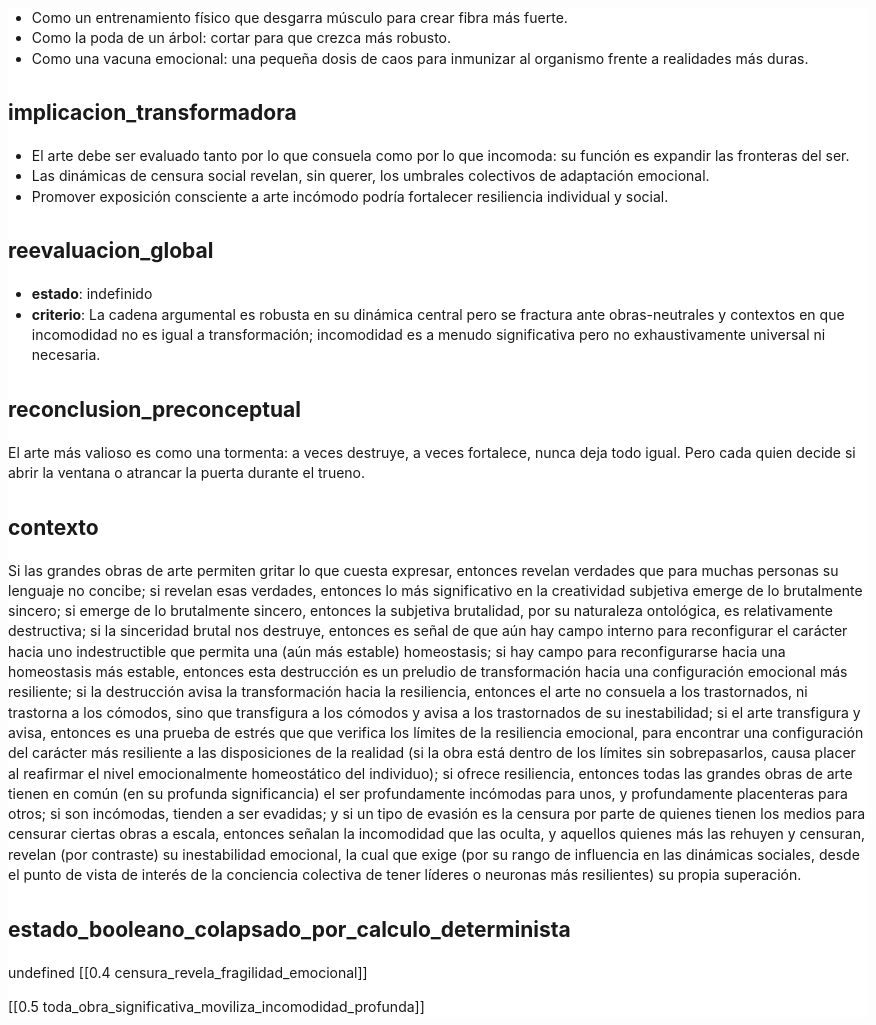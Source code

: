 - Como un entrenamiento físico que desgarra músculo para crear fibra más fuerte.
- Como la poda de un árbol: cortar para que crezca más robusto.
- Como una vacuna emocional: una pequeña dosis de caos para inmunizar al organismo frente a realidades más duras.

## implicacion_transformadora

- El arte debe ser evaluado tanto por lo que consuela como por lo que incomoda: su función es expandir las fronteras del ser.
- Las dinámicas de censura social revelan, sin querer, los umbrales colectivos de adaptación emocional.
- Promover exposición consciente a arte incómodo podría fortalecer resiliencia individual y social.

## reevaluacion_global

- **estado**: indefinido
- **criterio**: La cadena argumental es robusta en su dinámica central pero se fractura ante obras-neutrales y contextos en que incomodidad no es igual a transformación; incomodidad es a menudo significativa pero no exhaustivamente universal ni necesaria.

## reconclusion_preconceptual

El arte más valioso es como una tormenta: a veces destruye, a veces fortalece, nunca deja todo igual. Pero cada quien decide si abrir la ventana o atrancar la puerta durante el trueno.

## contexto

Si las grandes obras de arte permiten gritar lo que cuesta expresar, entonces revelan verdades que para muchas personas su lenguaje no concibe; si revelan esas verdades, entonces lo más significativo en la creatividad subjetiva emerge de lo brutalmente sincero; si emerge de lo brutalmente sincero, entonces la subjetiva brutalidad, por su naturaleza ontológica, es relativamente destructiva; si la sinceridad brutal nos destruye, entonces es señal de que aún hay campo interno para reconfigurar el carácter hacia uno indestructible que permita una (aún más estable) homeostasis; si hay campo para reconfigurarse hacia una homeostasis más estable, entonces esta destrucción es un preludio de transformación hacia una configuración emocional más resiliente; si la destrucción avisa la transformación hacia la resiliencia, entonces el arte no consuela a los trastornados, ni trastorna a los cómodos, sino que transfigura a los cómodos y avisa a los trastornados de su inestabilidad; si el arte transfigura y avisa, entonces es una prueba de estrés que que verifica los límites de la resiliencia emocional, para encontrar una configuración del carácter más resiliente a las disposiciones de la realidad (si la obra está dentro de los límites sin sobrepasarlos, causa placer al reafirmar el nivel emocionalmente homeostático del individuo); si ofrece resiliencia, entonces todas las grandes obras de arte tienen en común (en su profunda significancia) el ser profundamente incómodas para unos, y profundamente placenteras para otros; si son incómodas, tienden a ser evadidas; y si un tipo de evasión es la censura por parte de quienes tienen los medios para censurar ciertas obras a escala, entonces señalan la incomodidad que las oculta, y aquellos quienes más las rehuyen y censuran, revelan (por contraste) su inestabilidad emocional, la cual que exige (por su rango de influencia en las dinámicas sociales, desde el punto de vista de interés de la conciencia colectiva de tener líderes o neuronas más resilientes) su propia superación.

## estado_booleano_colapsado_por_calculo_determinista

undefined
[[0.4 censura_revela_fragilidad_emocional]]

[[0.5 toda_obra_significativa_moviliza_incomodidad_profunda]]
